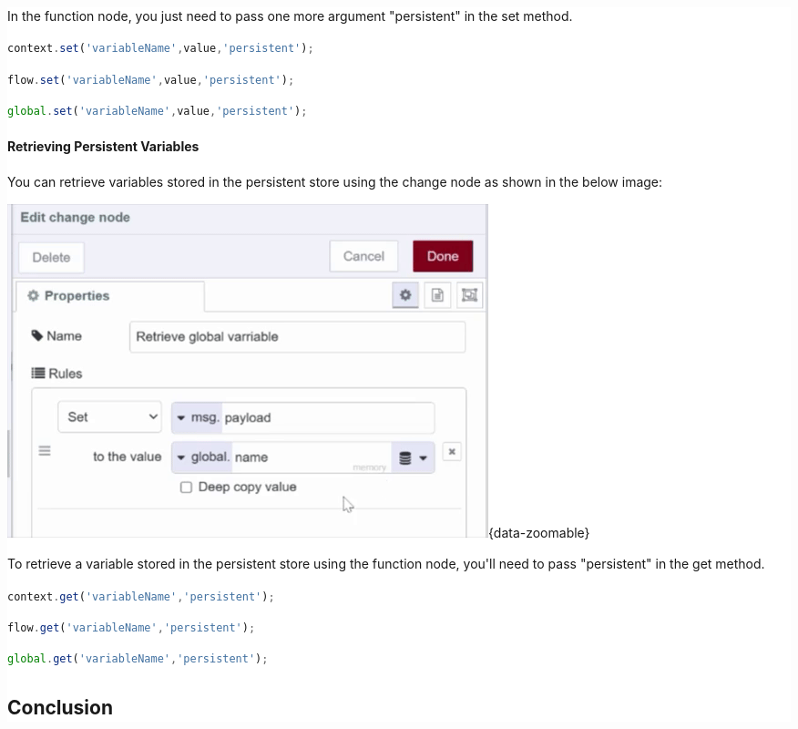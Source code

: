 In the function node, you just need to pass one more argument "persistent" in the set method.

```javascript
context.set('variableName',value,'persistent'); 
```

```javascript
flow.set('variableName',value,'persistent');
```

```javascript
global.set('variableName',value,'persistent');
```

#### Retrieving Persistent Variables

You can retrieve variables stored in the persistent store using the change node as shown in the below image:

!["Screenshot showing how to retrieve global variable using the change node"](./images/variables-in-node-red-change-node-persistent-store-option.gif "Screenshot showing how to retrieve global variable using the change node"){data-zoomable}

To retrieve a variable stored in the persistent store using the function node, you'll need to pass "persistent" in the get method.

```javascript
context.get('variableName','persistent'); 
```

```javascript
flow.get('variableName','persistent');
```

```javascript
global.get('variableName','persistent');
```

## Conclusion
